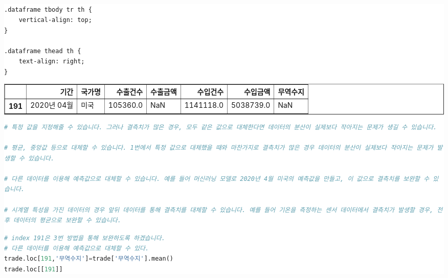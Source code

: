     .dataframe tbody tr th {
        vertical-align: top;
    }

    .dataframe thead th {
        text-align: right;
    }
</style>
<table border="1" class="dataframe">
  <thead>
    <tr style="text-align: right;">
      <th></th>
      <th>기간</th>
      <th>국가명</th>
      <th>수출건수</th>
      <th>수출금액</th>
      <th>수입건수</th>
      <th>수입금액</th>
      <th>무역수지</th>
    </tr>
  </thead>
  <tbody>
    <tr>
      <th>191</th>
      <td>2020년 04월</td>
      <td>미국</td>
      <td>105360.0</td>
      <td>NaN</td>
      <td>1141118.0</td>
      <td>5038739.0</td>
      <td>NaN</td>
    </tr>
  </tbody>
</table>
</div>




```python
# 특정 값을 지정해줄 수 있습니다. 그러나 결측치가 많은 경우, 모두 같은 값으로 대체한다면 데이터의 분산이 실제보다 작아지는 문제가 생길 수 있습니다.

# 평균, 중앙값 등으로 대체할 수 있습니다. 1번에서 특정 값으로 대체했을 때와 마찬가지로 결측치가 많은 경우 데이터의 분산이 실제보다 작아지는 문제가 발생할 수 있습니다.

# 다른 데이터를 이용해 예측값으로 대체할 수 있습니다. 예를 들어 머신러닝 모델로 2020년 4월 미국의 예측값을 만들고, 이 값으로 결측치를 보완할 수 있습니다.

# 시계열 특성을 가진 데이터의 경우 앞뒤 데이터를 통해 결측치를 대체할 수 있습니다. 예를 들어 기온을 측정하는 센서 데이터에서 결측치가 발생할 경우, 전후 데이터의 평균으로 보완할 수 있습니다.
```


```python
# index 191은 3번 방법을 통해 보완하도록 하겠습니다.
# 다른 데이터를 이용해 예측값으로 대체할 수 있다.
trade.loc[191,'무역수지']=trade['무역수지'].mean()
trade.loc[[191]]
```
